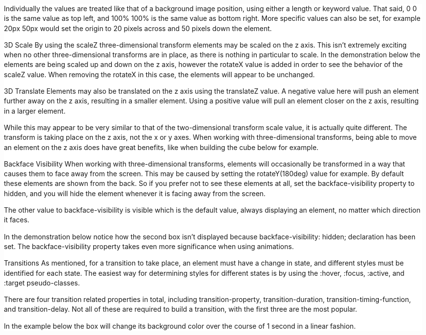 Individually the values are treated like that of a background image position, using either a length or keyword value. That said, 0 0 is the same value as top left, and 100% 100% is the same value as bottom right. More specific values can also be set, for example 20px 50px would set the origin to 20 pixels across and 50 pixels down the element.




3D Scale
By using the scaleZ three-dimensional transform elements may be scaled on the z axis. This isn’t extremely exciting when no other three-dimensional transforms are in place, as there is nothing in particular to scale. In the demonstration below the elements are being scaled up and down on the z axis, however the rotateX value is added in order to see the behavior of the scaleZ value. When removing the rotateX in this case, the elements will appear to be unchanged.



3D Translate
Elements may also be translated on the z axis using the translateZ value. A negative value here will push an element further away on the z axis, resulting in a smaller element. Using a positive value will pull an element closer on the z axis, resulting in a larger element.

While this may appear to be very similar to that of the two-dimensional transform scale value, it is actually quite different. The transform is taking place on the z axis, not the x or y axes. When working with three-dimensional transforms, being able to move an element on the z axis does have great benefits, like when building the cube below for example.




Backface Visibility
When working with three-dimensional transforms, elements will occasionally be transformed in a way that causes them to face away from the screen. This may be caused by setting the rotateY(180deg) value for example. By default these elements are shown from the back. So if you prefer not to see these elements at all, set the backface-visibility property to hidden, and you will hide the element whenever it is facing away from the screen.

The other value to backface-visibility is visible which is the default value, always displaying an element, no matter which direction it faces.

In the demonstration below notice how the second box isn’t displayed because backface-visibility: hidden; declaration has been set. The backface-visibility property takes even more significance when using animations.



Transitions
As mentioned, for a transition to take place, an element must have a change in state, and different styles must be identified for each state. The easiest way for determining styles for different states is by using the :hover, :focus, :active, and :target pseudo-classes.

There are four transition related properties in total, including transition-property, transition-duration, transition-timing-function, and transition-delay. Not all of these are required to build a transition, with the first three are the most popular.

In the example below the box will change its background color over the course of 1 second in a linear fashion.



